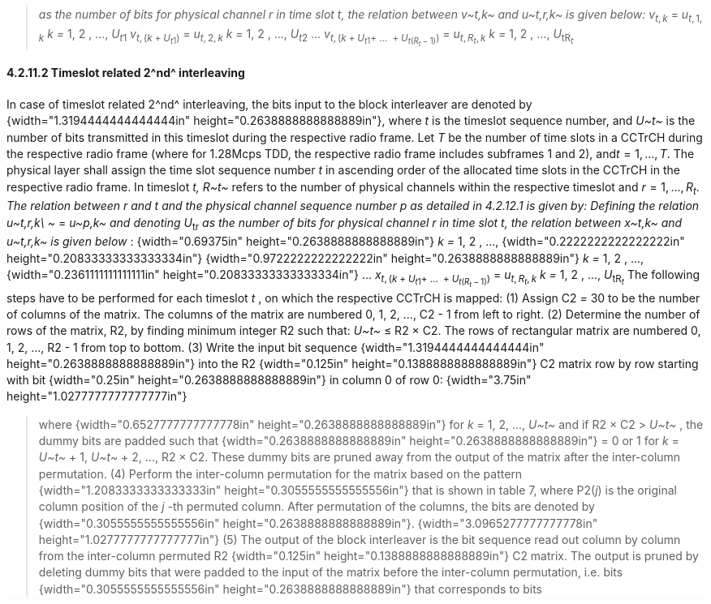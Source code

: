 > _as the number of bits for physical channel r in time slot t, the relation
> between v~t,k~ and u~t,r,k~ is given below:_
$v_{t,k}\ = \ u_{t,1,k}$ _k =_ 1, 2 , ..., $U_{t1}$
$v_{t,(k + U_{t1})}\ = \ u_{t,2,k}$ _k =_ 1, 2 , ..., $U_{t2}$
...
$v_{t,(k + U_{t1} + \ \text{.}\text{.}\text{.}\ + U_{t\left( R_{t} - 1
\right)})}\ = \ u_{t,R_{t},k}$ _k =_ 1, 2 , ..., $U_{\text{tR}_{t}}$
#### 4.2.11.2 Timeslot related 2^nd^ interleaving
In case of timeslot related 2^nd^ interleaving, the bits input to the block
interleaver are denoted by {width="1.3194444444444444in"
height="0.2638888888888889in"}, where _t_ is the timeslot sequence number, and
_U~t~_ is the number of bits transmitted in this timeslot during the
respective radio frame.
Let _T_ be the number of time slots in a CCTrCH during the respective radio
frame (where for 1.28Mcps TDD, the respective radio frame includes subframes 1
and 2), and$t = 1,\ldots,T$. The physical layer shall assign the time slot
sequence number _t_ in ascending order of the allocated time slots in the
CCTrCH in the respective radio frame. In timeslot _t,_ _R~t~_ refers to the
number of physical channels within the respective timeslot and $r =
1,\ldots,R_{t}$. _The relation between r and t and the physical channel
sequence number p as detailed in 4.2.12.1 is given by:_
_Defining the relation u~t,r,k\ ~_ = _u~p,k~ and denoting_ $U_{\text{tr}}$ _as
the number of bits for physical channel r in time slot t, the relation between
x~t,k~ and u~t,r,k~ is given below_ :
{width="0.69375in" height="0.2638888888888889in"} _k =_ 1, 2 , ...,
{width="0.2222222222222222in" height="0.20833333333333334in"}
{width="0.9722222222222222in" height="0.2638888888888889in"} _k =_ 1, 2 , ...,
{width="0.2361111111111111in" height="0.20833333333333334in"}
...
$x_{t,(k + U_{t1} + \ \text{.}\text{.}\text{.}\ + U_{t\left( R_{t} - 1
\right)})}\ = \ u_{t,R_{t},k}$ _k =_ 1, 2 , ..., $U_{\text{tR}_{t}}$
The following steps have to be performed for each timeslot _t_ , on which the
respective CCTrCH is mapped:
(1) Assign C2 _=_ 30 to be the number of columns of the matrix. The columns of
the matrix are numbered 0, 1, 2, ..., C2 - 1 from left to right.
(2) Determine the number of rows of the matrix, R2, by finding minimum integer
R2 such that:
_U~t~_ ≤ R2 × C2.
The rows of rectangular matrix are numbered 0, 1, 2, ..., R2 - 1 from top to
bottom.
(3) Write the input bit sequence {width="1.3194444444444444in"
height="0.2638888888888889in"} into the R2 {width="0.125in"
height="0.1388888888888889in"} C2 matrix row by row starting with bit
{width="0.25in" height="0.2638888888888889in"} in column 0 of row 0:
{width="3.75in" height="1.0277777777777777in"}
> where {width="0.6527777777777778in" height="0.2638888888888889in"} for _k_ =
> 1, 2, ..., _U~t~_ and if R2 × C2 > _U~t~_ , the dummy bits are padded such
> that {width="0.2638888888888889in" height="0.2638888888888889in"} = 0 or 1
> for _k_ = _U~t~_ \+ 1, _U~t~_ \+ 2, ..., R2 × C2. These dummy bits are
> pruned away from the output of the matrix after the inter-column
> permutation.
(4) Perform the inter-column permutation for the matrix based on the pattern
{width="1.2083333333333333in" height="0.3055555555555556in"} that is shown in
table 7, where P2(_j_) is the original column position of the _j_ -th permuted
column. After permutation of the columns, the bits are denoted by
{width="0.3055555555555556in" height="0.2638888888888889in"}.
{width="3.0965277777777778in" height="1.0277777777777777in"}
(5) The output of the block interleaver is the bit sequence read out column by
column from the inter-column permuted R2 {width="0.125in"
height="0.1388888888888889in"} C2 matrix. The output is pruned by deleting
dummy bits that were padded to the input of the matrix before the inter-column
permutation, i.e. bits {width="0.3055555555555556in"
height="0.2638888888888889in"} that corresponds to bits